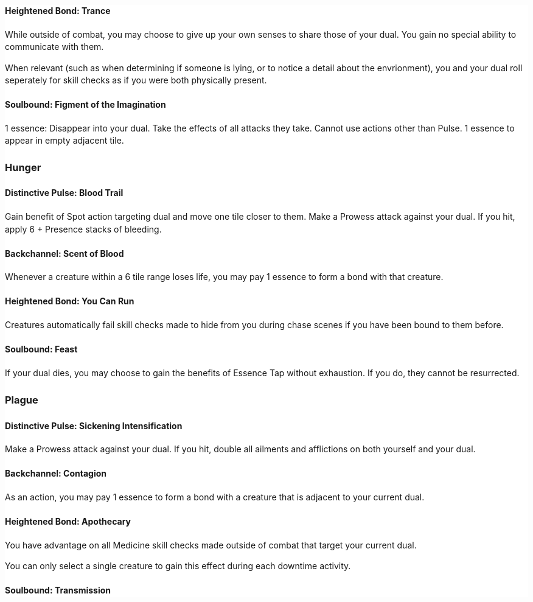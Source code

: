 #### Heightened Bond: Trance

While outside of combat, you may choose to give up your own senses to share those of your dual. You gain no special ability to communicate with them.

When relevant (such as when determining if someone is lying, or to notice a detail about the envrionment), you and your dual roll seperately for skill checks as if you were both physically present.

#### Soulbound: Figment of the Imagination

1 essence: Disappear into your dual. Take the effects of all attacks they take. Cannot use actions other than Pulse. 1 essence to appear in empty adjacent tile.

### Hunger

#### Distinctive Pulse: Blood Trail

Gain benefit of Spot action targeting dual and move one tile closer to them. Make a Prowess attack against your dual. If you hit, apply 6 + Presence stacks of bleeding.

#### Backchannel: Scent of Blood

Whenever a creature within a 6 tile range loses life, you may pay 1 essence to form a bond with that creature.

#### Heightened Bond: You Can Run

Creatures automatically fail skill checks made to hide from you during chase scenes if you have been bound to them before.

#### Soulbound: Feast

If your dual dies, you may choose to gain the benefits of Essence Tap without exhaustion. If you do, they cannot be resurrected.

### Plague

#### Distinctive Pulse: Sickening Intensification

Make a Prowess attack against your dual. If you hit, double all ailments and afflictions on both yourself and your dual.

#### Backchannel: Contagion

As an action, you may pay 1 essence to form a bond with a creature that is adjacent to your current dual.

#### Heightened Bond: Apothecary

You have advantage on all Medicine skill checks made outside of combat that target your current dual.

You can only select a single creature to gain this effect during each downtime activity.

#### Soulbound: Transmission
